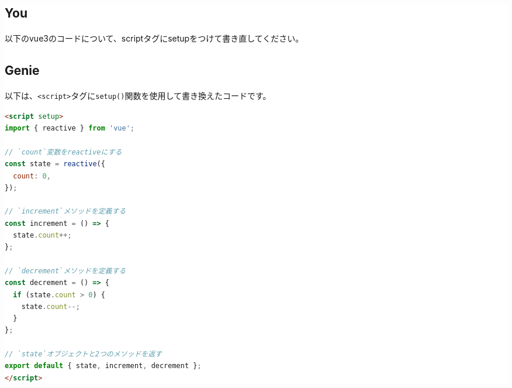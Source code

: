 ## You

以下のvue3のコードについて、scriptタグにsetupをつけて書き直してください。

<script>
import { reactive } from 'vue';

export default {
  setup() {
    // `count`変数をreactiveにする
    const state = reactive({
      count: 0,
    });

    // `increment`メソッドを定義する
    const increment = () => {
      state.count++;
    };

    // `decrement`メソッドを定義する
    const decrement = () => {
      if (state.count > 0) {
        state.count--;
      }
    };

    // `state`オブジェクトと2つのメソッドを返す
    return { state, increment, decrement };
  },
};
</script>

## Genie

以下は、`<script>`タグに`setup()`関数を使用して書き換えたコードです。

```html
<script setup>
import { reactive } from 'vue';

// `count`変数をreactiveにする
const state = reactive({
  count: 0,
});

// `increment`メソッドを定義する
const increment = () => {
  state.count++;
};

// `decrement`メソッドを定義する
const decrement = () => {
  if (state.count > 0) {
    state.count--;
  }
};

// `state`オブジェクトと2つのメソッドを返す
export default { state, increment, decrement };
</script>
```
